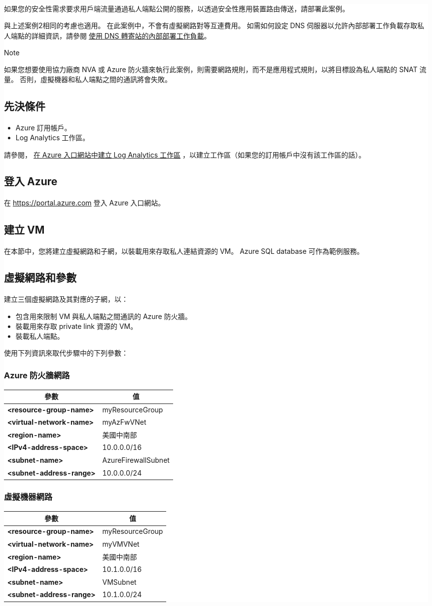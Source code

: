如果您的安全性需求要求用戶端流量通過私人端點公開的服務，以透過安全性應用裝置路由傳送，請部署此案例。

與上述案例2相同的考慮也適用。 在此案例中，不會有虛擬網路對等互連費用。 如需如何設定 DNS 伺服器以允許內部部署工作負載存取私人端點的詳細資訊，請參閱 [使用 DNS 轉寄站的內部部署工作負載](./private-endpoint-dns.md#on-premises-workloads-using-a-dns-forwarder)。

>[!NOTE]
> 如果您想要使用協力廠商 NVA 或 Azure 防火牆來執行此案例，則需要網路規則，而不是應用程式規則，以將目標設為私人端點的 SNAT 流量。 否則，虛擬機器和私人端點之間的通訊將會失敗。

## <a name="prerequisites"></a>先決條件

* Azure 訂用帳戶。
* Log Analytics 工作區。  

請參閱， [在 Azure 入口網站中建立 Log Analytics 工作區](../azure-monitor/learn/quick-create-workspace.md) ，以建立工作區（如果您的訂用帳戶中沒有該工作區的話）。


## <a name="sign-in-to-azure"></a>登入 Azure

在 https://portal.azure.com 登入 Azure 入口網站。

## <a name="create-a-vm"></a>建立 VM

在本節中，您將建立虛擬網路和子網，以裝載用來存取私人連結資源的 VM。 Azure SQL database 可作為範例服務。

## <a name="virtual-networks-and-parameters"></a>虛擬網路和參數

建立三個虛擬網路及其對應的子網，以：

* 包含用來限制 VM 與私人端點之間通訊的 Azure 防火牆。
* 裝載用來存取 private link 資源的 VM。
* 裝載私人端點。

使用下列資訊來取代步驟中的下列參數：

### <a name="azure-firewall-network"></a>Azure 防火牆網路
| 參數                   | 值                 |
|-----------------------------|----------------------|
| **\<resource-group-name>**  | myResourceGroup |
| **\<virtual-network-name>** | myAzFwVNet          |
| **\<region-name>**          | 美國中南部      |
| **\<IPv4-address-space>**   | 10.0.0.0/16          |
| **\<subnet-name>**          | AzureFirewallSubnet        |
| **\<subnet-address-range>** | 10.0.0.0/24          |

### <a name="virtual-machine-network"></a>虛擬機器網路
| 參數                   | 值                |
|-----------------------------|----------------------|
| **\<resource-group-name>**  | myResourceGroup |
| **\<virtual-network-name>** | myVMVNet          |
| **\<region-name>**          | 美國中南部      |
| **\<IPv4-address-space>**   | 10.1.0.0/16          |
| **\<subnet-name>**          | VMSubnet      |
| **\<subnet-address-range>** | 10.1.0.0/24          |
